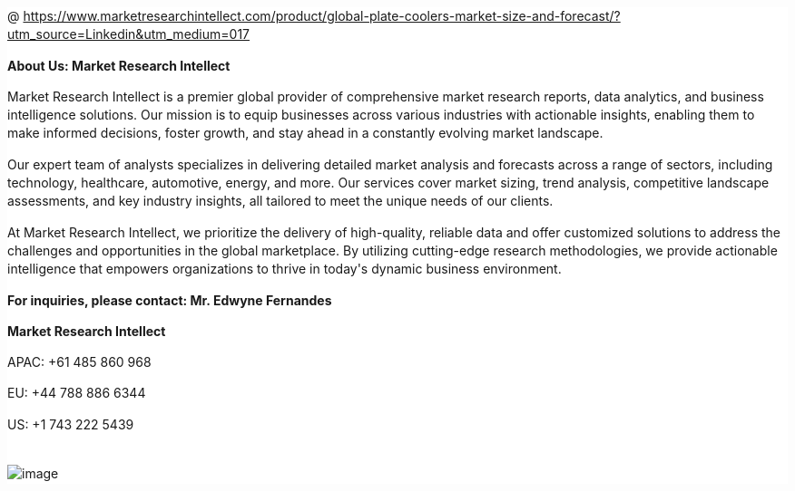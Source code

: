 @</strong>&nbsp;<a href="https://www.marketresearchintellect.com/product/global-plate-coolers-market-size-and-forecast/?utm_source=Linkedin&utm_medium=017">https://www.marketresearchintellect.com/product/global-plate-coolers-market-size-and-forecast/?utm_source=Linkedin&utm_medium=017</a></span></p><p><strong>About Us: Market Research Intellect</strong></p><p>Market Research Intellect is a premier global provider of comprehensive market research reports, data analytics, and business intelligence solutions. Our mission is to equip businesses across various industries with actionable insights, enabling them to make informed decisions, foster growth, and stay ahead in a constantly evolving market landscape.</p><p>Our expert team of analysts specializes in delivering detailed market analysis and forecasts across a range of sectors, including technology, healthcare, automotive, energy, and more. Our services cover market sizing, trend analysis, competitive landscape assessments, and key industry insights, all tailored to meet the unique needs of our clients.</p><p>At Market Research Intellect, we prioritize the delivery of high-quality, reliable data and offer customized solutions to address the challenges and opportunities in the global marketplace. By utilizing cutting-edge research methodologies, we provide actionable intelligence that empowers organizations to thrive in today's dynamic business environment.</p><p><strong>For inquiries, please contact: Mr. Edwyne Fernandes</strong></p><p><strong>Market Research Intellect</strong></p><p>APAC: +61 485 860 968</p><p>EU: +44 788 886 6344</p><p>US: +1 743 222 5439</p></div><div class="article-main__content" data-test-id="publishing-text-block">&nbsp;</div>
![image](https://github.com/user-attachments/assets/0aaae0fd-e943-49ec-bcda-7eedb9bc02ca)
